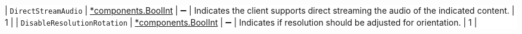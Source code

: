 | `DirectStreamAudio`                                                                                                                                                                                                                                                                                                                                                                                                                                        | [*components.BoolInt](../../models/components/boolint.md)                                                                                                                                                                                                                                                                                                                                                                                                  | :heavy_minus_sign:                                                                                                                                                                                                                                                                                                                                                                                                                                         | Indicates the client supports direct streaming the audio of the indicated content.                                                                                                                                                                                                                                                                                                                                                                         | 1                                                                                                                                                                                                                                                                                                                                                                                                                                                          |
| `DisableResolutionRotation`                                                                                                                                                                                                                                                                                                                                                                                                                                | [*components.BoolInt](../../models/components/boolint.md)                                                                                                                                                                                                                                                                                                                                                                                                  | :heavy_minus_sign:                                                                                                                                                                                                                                                                                                                                                                                                                                         | Indicates if resolution should be adjusted for orientation.                                                                                                                                                                                                                                                                                                                                                                                                | 1                                                                                                                                                                                                                                                                                                                                                                                                                                                          |